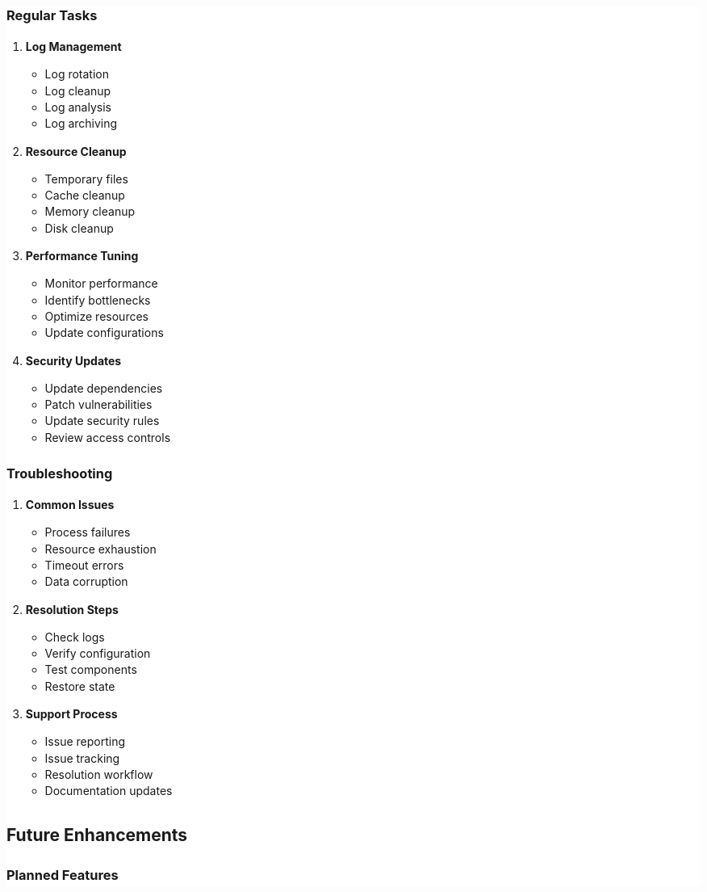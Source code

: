 ### Regular Tasks

1. **Log Management**

   - Log rotation
   - Log cleanup
   - Log analysis
   - Log archiving

2. **Resource Cleanup**

   - Temporary files
   - Cache cleanup
   - Memory cleanup
   - Disk cleanup

3. **Performance Tuning**

   - Monitor performance
   - Identify bottlenecks
   - Optimize resources
   - Update configurations

4. **Security Updates**
   - Update dependencies
   - Patch vulnerabilities
   - Update security rules
   - Review access controls

### Troubleshooting

1. **Common Issues**

   - Process failures
   - Resource exhaustion
   - Timeout errors
   - Data corruption

2. **Resolution Steps**

   - Check logs
   - Verify configuration
   - Test components
   - Restore state

3. **Support Process**
   - Issue reporting
   - Issue tracking
   - Resolution workflow
   - Documentation updates

## Future Enhancements

### Planned Features
